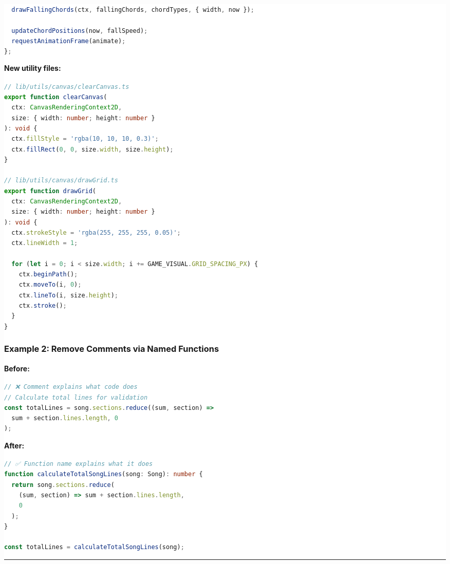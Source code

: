```typescript
  drawFallingChords(ctx, fallingChords, chordTypes, { width, now });

  updateChordPositions(now, fallSpeed);
  requestAnimationFrame(animate);
};
```

**New utility files:**
```typescript
// lib/utils/canvas/clearCanvas.ts
export function clearCanvas(
  ctx: CanvasRenderingContext2D,
  size: { width: number; height: number }
): void {
  ctx.fillStyle = 'rgba(10, 10, 10, 0.3)';
  ctx.fillRect(0, 0, size.width, size.height);
}

// lib/utils/canvas/drawGrid.ts
export function drawGrid(
  ctx: CanvasRenderingContext2D,
  size: { width: number; height: number }
): void {
  ctx.strokeStyle = 'rgba(255, 255, 255, 0.05)';
  ctx.lineWidth = 1;

  for (let i = 0; i < size.width; i += GAME_VISUAL.GRID_SPACING_PX) {
    ctx.beginPath();
    ctx.moveTo(i, 0);
    ctx.lineTo(i, size.height);
    ctx.stroke();
  }
}
```

### Example 2: Remove Comments via Named Functions

**Before:**
```typescript
// ❌ Comment explains what code does
// Calculate total lines for validation
const totalLines = song.sections.reduce((sum, section) =>
  sum + section.lines.length, 0
);
```

**After:**
```typescript
// ✅ Function name explains what it does
function calculateTotalSongLines(song: Song): number {
  return song.sections.reduce(
    (sum, section) => sum + section.lines.length,
    0
  );
}

const totalLines = calculateTotalSongLines(song);
```

---